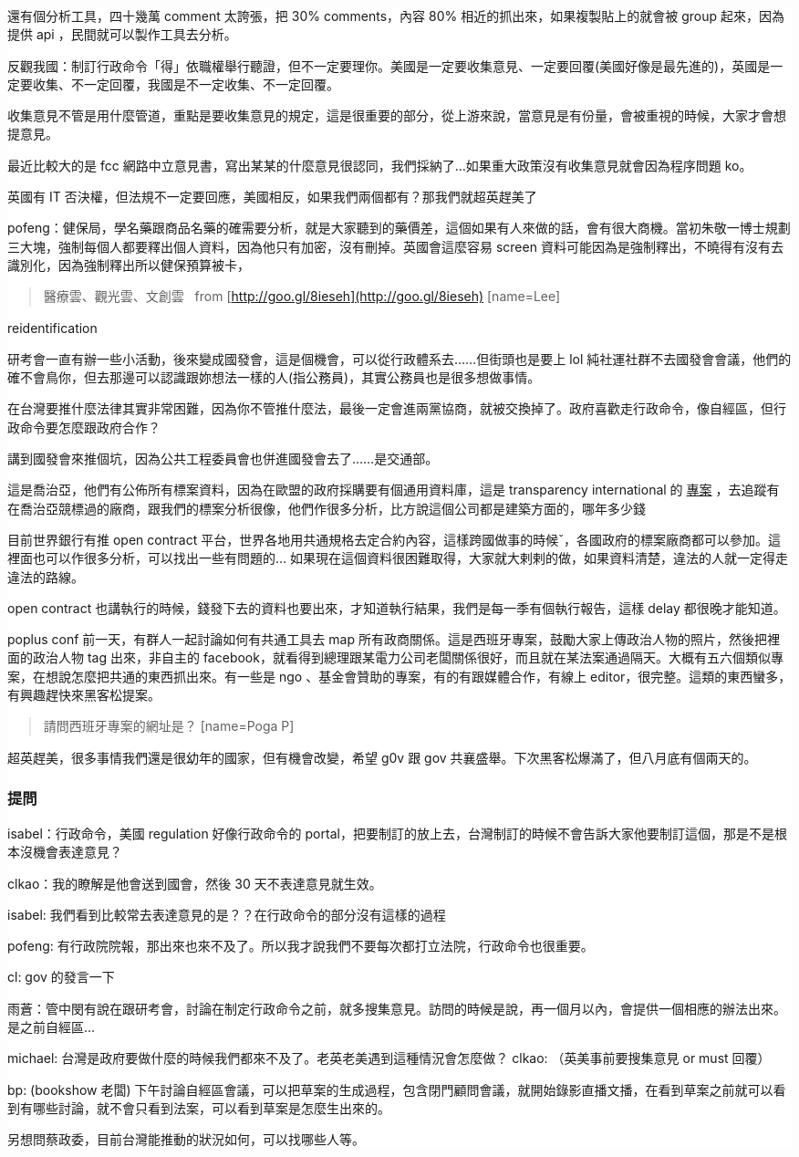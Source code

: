 還有個分析工具，四十幾萬 comment 太誇張，把 30% comments，內容 80% 相近的抓出來，如果複製貼上的就會被 group 起來，因為提供 api ，民間就可以製作工具去分析。

反觀我國：制訂行政命令「得」依職權舉行聽證，但不一定要理你。美國是一定要收集意見、一定要回覆(美國好像是最先進的)，英國是一定要收集、不一定回覆，我國是不一定收集、不一定回覆。

收集意見不管是用什麼管道，重點是要收集意見的規定，這是很重要的部分，從上游來說，當意見是有份量，會被重視的時候，大家才會想提意見。

最近比較大的是 fcc 網路中立意見書，寫出某某的什麼意見很認同，我們採納了…如果重大政策沒有收集意見就會因為程序問題 ko。

英國有 IT 否決權，但法規不一定要回應，美國相反，如果我們兩個都有？那我們就超英趕美了

pofeng：健保局，學名藥跟商品名藥的確需要分析，就是大家聽到的藥價差，這個如果有人來做的話，會有很大商機。當初朱敬一博士規劃三大塊，強制每個人都要釋出個人資料，因為他只有加密，沒有刪掉。英國會這麼容易 screen 資料可能因為是強制釋出，不曉得有沒有去識別化，因為強制釋出所以健保預算被卡，
> 醫療雲、觀光雲、文創雲   from [http://goo.gl/8ieseh](http://goo.gl/8ieseh)
> [name=Lee]


reidentification

研考會一直有辦一些小活動，後來變成國發會，這是個機會，可以從行政體系去……但街頭也是要上 lol 純社運社群不去國發會會議，他們的確不會鳥你，但去那邊可以認識跟妳想法一樣的人(指公務員)，其實公務員也是很多想做事情。

在台灣要推什麼法律其實非常困難，因為你不管推什麼法，最後一定會進兩黨協商，就被交換掉了。政府喜歡走行政命令，像自經區，但行政命令要怎麼跟政府合作？

講到國發會來推個坑，因為公共工程委員會也併進國發會去了……是交通部。

這是喬治亞，他們有公佈所有標案資料，因為在歐盟的政府採購要有個通用資料庫，這是 transparency international 的  [專案](http://tendermonitor.ge/en)  ，去追蹤有在喬治亞競標過的廠商，跟我們的標案分析很像，他們作很多分析，比方說這個公司都是建築方面的，哪年多少錢

目前世界銀行有推 open contract 平台，世界各地用共通規格去定合約內容，這樣跨國做事的時候ˇ，各國政府的標案廠商都可以參加。這裡面也可以作很多分析，可以找出一些有問題的…
如果現在這個資料很困難取得，大家就大剌剌的做，如果資料清楚，違法的人就一定得走違法的路線。

open contract 也講執行的時候，錢發下去的資料也要出來，才知道執行結果，我們是每一季有個執行報告，這樣 delay 都很晚才能知道。

poplus conf 前一天，有群人一起討論如何有共通工具去 map 所有政商關係。這是西班牙專案，鼓勵大家上傳政治人物的照片，然後把裡面的政治人物 tag 出來，非自主的 facebook，就看得到總理跟某電力公司老闆關係很好，而且就在某法案通過隔天。大概有五六個類似專案，在想說怎麼把共通的東西抓出來。有一些是 ngo 、基金會贊助的專案，有的有跟媒體合作，有線上 editor，很完整。這類的東西蠻多，有興趣趕快來黑客松提案。
> 請問西班牙專案的網址是？
> [name=Poga P]


超英趕美，很多事情我們還是很幼年的國家，但有機會改變，希望 g0v 跟 gov 共襄盛舉。下次黑客松爆滿了，但八月底有個兩天的。

### 提問


isabel：行政命令，美國 regulation 好像行政命令的 portal，把要制訂的放上去，台灣制訂的時候不會告訴大家他要制訂這個，那是不是根本沒機會表達意見？

clkao：我的瞭解是他會送到國會，然後 30 天不表達意見就生效。

isabel: 我們看到比較常去表達意見的是？？在行政命令的部分沒有這樣的過程

pofeng: 有行政院院報，那出來也來不及了。所以我才說我們不要每次都打立法院，行政命令也很重要。

cl: gov 的發言一下

雨蒼：管中閔有說在跟研考會，討論在制定行政命令之前，就多搜集意見。訪問的時候是說，再一個月以內，會提供一個相應的辦法出來。是之前自經區...

michael: 台灣是政府要做什麼的時候我們都來不及了。老英老美遇到這種情況會怎麼做？
clkao: （英美事前要搜集意見 or must 回覆）

bp: (bookshow 老闆) 下午討論自經區會議，可以把草案的生成過程，包含閉門顧問會議，就開始錄影直播文播，在看到草案之前就可以看到有哪些討論，就不會只看到法案，可以看到草案是怎麼生出來的。

另想問蔡政委，目前台灣能推動的狀況如何，可以找哪些人等。
